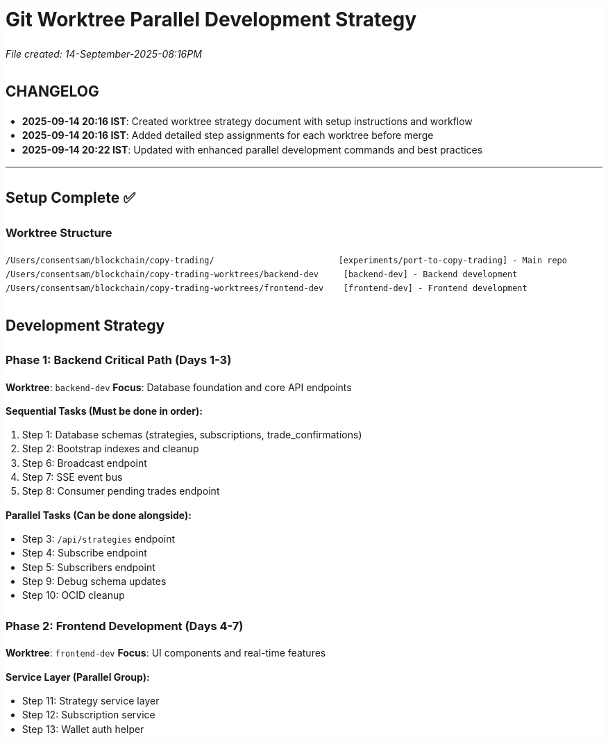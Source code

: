 # Git Worktree Parallel Development Strategy

*File created: 14-September-2025-08:16PM*

## CHANGELOG
- **2025-09-14 20:16 IST**: Created worktree strategy document with setup instructions and workflow
- **2025-09-14 20:16 IST**: Added detailed step assignments for each worktree before merge
- **2025-09-14 20:22 IST**: Updated with enhanced parallel development commands and best practices

---

## Setup Complete ✅

### Worktree Structure
```
/Users/consentsam/blockchain/copy-trading/                         [experiments/port-to-copy-trading] - Main repo
/Users/consentsam/blockchain/copy-trading-worktrees/backend-dev     [backend-dev] - Backend development
/Users/consentsam/blockchain/copy-trading-worktrees/frontend-dev    [frontend-dev] - Frontend development
```

## Development Strategy

### **Phase 1: Backend Critical Path (Days 1-3)**
**Worktree**: `backend-dev`
**Focus**: Database foundation and core API endpoints

**Sequential Tasks (Must be done in order):**
1. Step 1: Database schemas (strategies, subscriptions, trade_confirmations)
2. Step 2: Bootstrap indexes and cleanup
3. Step 6: Broadcast endpoint
4. Step 7: SSE event bus
5. Step 8: Consumer pending trades endpoint

**Parallel Tasks (Can be done alongside):**
- Step 3: `/api/strategies` endpoint
- Step 4: Subscribe endpoint
- Step 5: Subscribers endpoint
- Step 9: Debug schema updates
- Step 10: OCID cleanup

### **Phase 2: Frontend Development (Days 4-7)**
**Worktree**: `frontend-dev`
**Focus**: UI components and real-time features

**Service Layer (Parallel Group):**
- Step 11: Strategy service layer
- Step 12: Subscription service
- Step 13: Wallet auth helper
